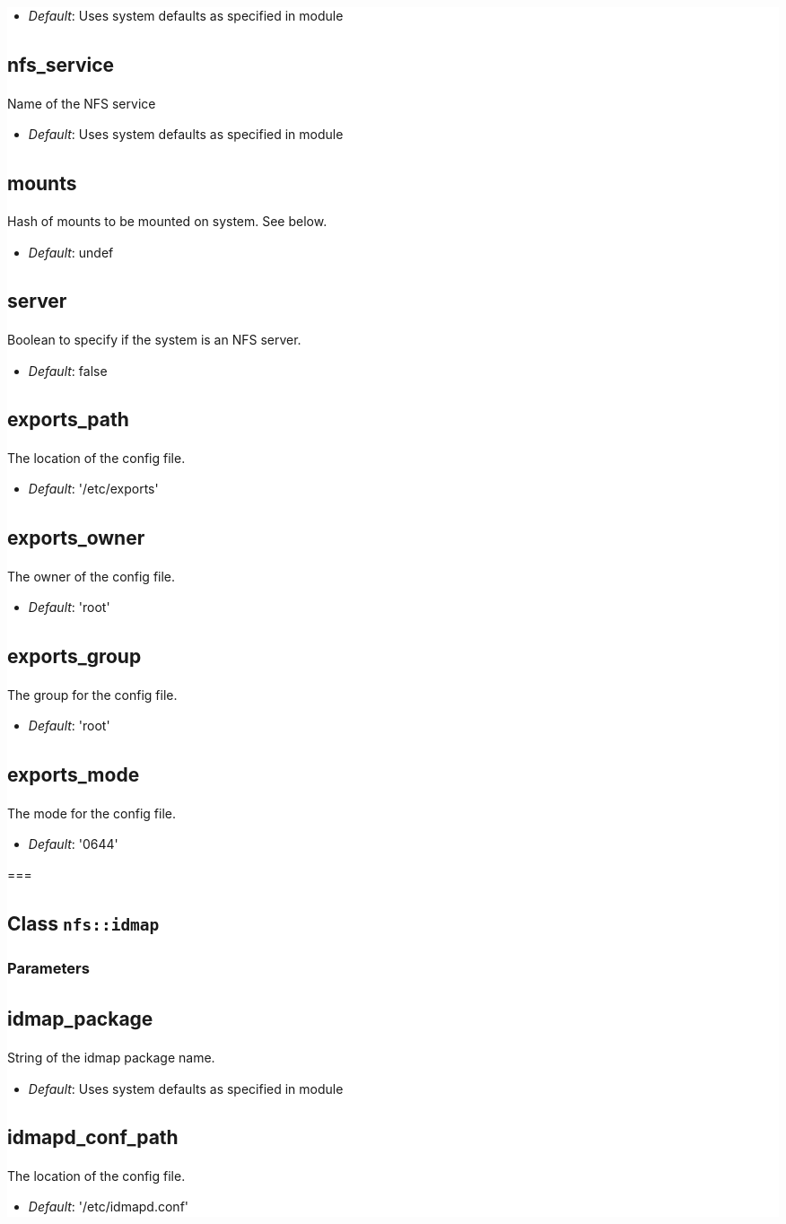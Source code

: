 - *Default*: Uses system defaults as specified in module

nfs_service
-----------
Name of the NFS service

- *Default*: Uses system defaults as specified in module

mounts
------
Hash of mounts to be mounted on system. See below.

- *Default*: undef

server
------
Boolean to specify if the system is an NFS server.

- *Default*: false

exports_path
------------
The location of the config file.
- *Default*: '/etc/exports'

exports_owner
-------------
The owner of the config file.
- *Default*: 'root'

exports_group
-------------
The group for the config file.
- *Default*: 'root'

exports_mode
------------
The mode for the config file.
- *Default*: '0644'

===

## Class `nfs::idmap` ##

### Parameters ###

idmap_package
-------------
String of the idmap package name.
- *Default*: Uses system defaults as specified in module

idmapd_conf_path
----------------
The location of the config file.
- *Default*: '/etc/idmapd.conf'

